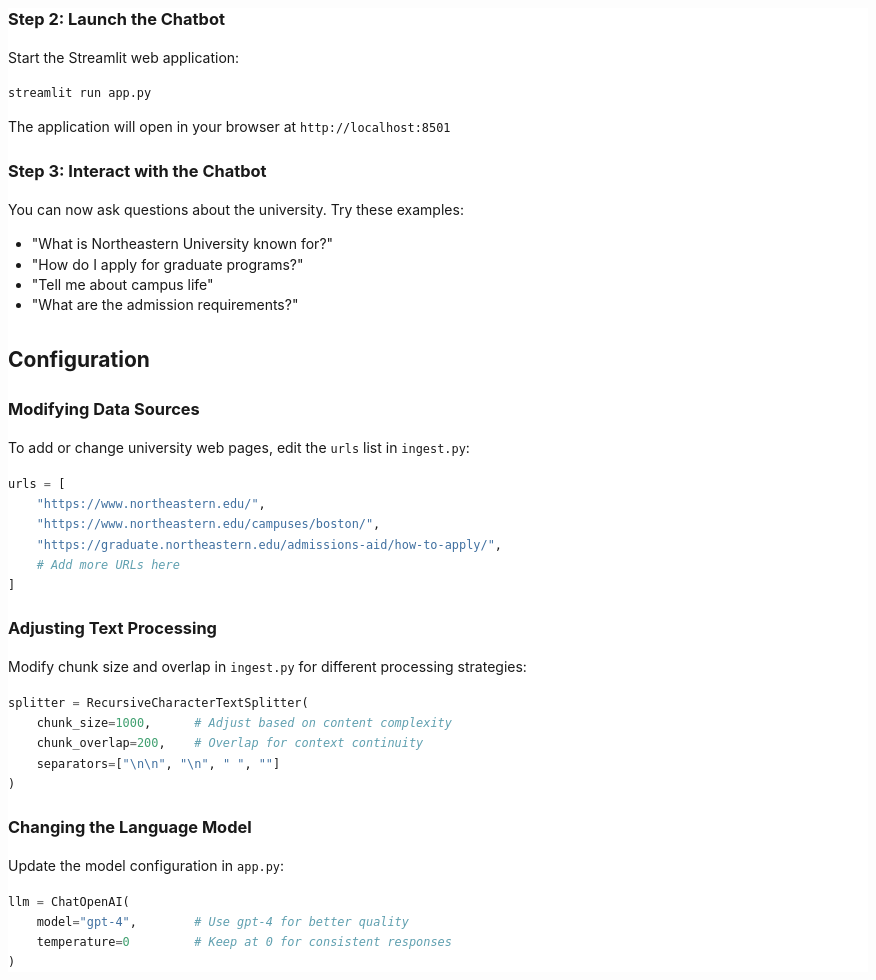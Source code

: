 ### Step 2: Launch the Chatbot

Start the Streamlit web application:

```bash
streamlit run app.py
```

The application will open in your browser at `http://localhost:8501`

### Step 3: Interact with the Chatbot

You can now ask questions about the university. Try these examples:

- "What is Northeastern University known for?"
- "How do I apply for graduate programs?"
- "Tell me about campus life"
- "What are the admission requirements?"

## Configuration

### Modifying Data Sources

To add or change university web pages, edit the `urls` list in `ingest.py`:

```python
urls = [
    "https://www.northeastern.edu/",
    "https://www.northeastern.edu/campuses/boston/",
    "https://graduate.northeastern.edu/admissions-aid/how-to-apply/",
    # Add more URLs here
]
```

### Adjusting Text Processing

Modify chunk size and overlap in `ingest.py` for different processing strategies:

```python
splitter = RecursiveCharacterTextSplitter(
    chunk_size=1000,      # Adjust based on content complexity
    chunk_overlap=200,    # Overlap for context continuity
    separators=["\n\n", "\n", " ", ""]
)
```

### Changing the Language Model

Update the model configuration in `app.py`:

```python
llm = ChatOpenAI(
    model="gpt-4",        # Use gpt-4 for better quality
    temperature=0         # Keep at 0 for consistent responses
)
```
